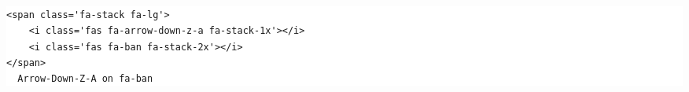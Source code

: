    <span class='fa-stack fa-lg'>
        <i class='fas fa-arrow-down-z-a fa-stack-1x'></i>
        <i class='fas fa-ban fa-stack-2x'></i>
    </span>
      Arrow-Down-Z-A on fa-ban
</div>
</div>

